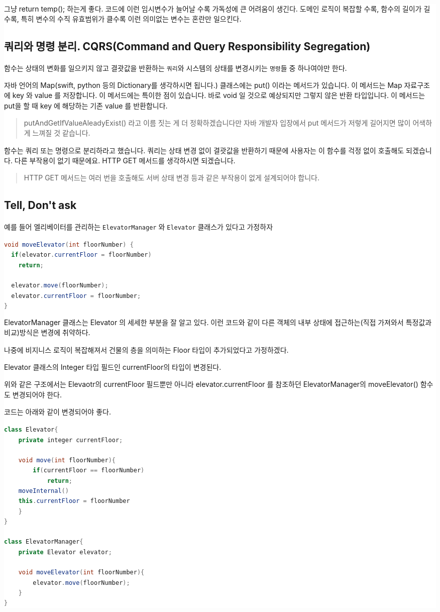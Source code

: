 그냥 return temp(); 하는게 좋다. 코드에 이런 임시변수가 늘어날 수록 가독성에 큰 어려움이 생긴다. 도메인 로직이 복잡할 수록, 함수의 길이가 길수록, 
특히 변수의 수직 유효범위가 클수록 이런 의미없는 변수는 혼란만 일으킨다.

## 쿼리와 명령 분리. CQRS(Command and Query Responsibility Segregation) 

함수는 상태의 변화를 일으키지 않고 결괏값을 반환하는 `쿼리`와 시스템의 상태를 변경시키는 `명령`들 중 하나여야만 한다.

자바 언어의 Map(swift, python 등의 Dictionary를 생각하시면 됩니다.) 클래스에는 put() 이라는 메서드가 있습니다. 
이 메서드는 Map 자료구조에 key 와 value 를 저장합니다. 이 메서드에는 특이한 점이 있습니다. 바로 void 일 것으로 예상되지만 그렇지 않은 반환 타입입니다. 이 메서드는 put을 할 때 key 에 해당하는 기존 value 를 반환합니다.

> putAndGetIfValueAleadyExist() 라고 이름 짓는 게 더 정확하겠습니다만 자바 개발자 입장에서 put 메서드가 저렇게 길어지면 많이 어색하게 느껴질 것 같습니다.

함수는 쿼리 또는 명령으로 분리하라고 했습니다. 쿼리는 상태 변경 없이 결괏값을 반환하기 때문에 사용자는 이 함수를 걱정 없이 호출해도 되겠습니다. 다른 부작용이 없기 때문에요. HTTP GET 메서드를 생각하시면 되겠습니다.

> HTTP GET 메서드는 여러 번을 호출해도 서버 상태 변경 등과 같은 부작용이 없게 설계되어야 합니다.

## Tell, Don't ask

예를 들어 엘리베이터를 관리하는 `ElevatorManager` 와 `Elevator` 클래스가 있다고 가정하자

```java
void moveElevator(int floorNumber) {
  if(elevator.currentFloor = floorNumber)
    return;
    
  elevator.move(floorNumber);
  elevator.currentFloor = floorNumber;
}
```

ElevatorManager 클래스는 Elevator 의 세세한 부분을 잘 알고 있다. 이런 코드와 같이 다른 객체의 내부 상태에 접근하는(직접 가져와서 특정값과 비교)방식은 변경에 취약하다.

나중에 비지니스 로직이 복잡해져서 건물의 층을 의미하는 Floor 타입이 추가되었다고 가정하겠다.

Elevator 클래스의 Integer 타입 필드인 currentFloor의 타입이 변경된다.

위와 같은 구조에서는 Elevaotr의 currentFloor 필드뿐만 아니라 elevator.currentFloor 를 참조하던 ElevatorManager의 moveElevator() 함수도 변경되어야 한다.

코드는 아래와 같이 변경되어야 좋다.

```java
class Elevator{
    private integer currentFloor;
    
    void move(int floorNumber){
        if(currentFloor == floorNumber)
            return;
    moveInternal()
    this.currentFloor = floorNumber
    }
}

class ElevatorManager{
    private Elevator elevator;

    void moveElevator(int floorNumber){
        elevator.move(floorNumber);
    }
}
```
